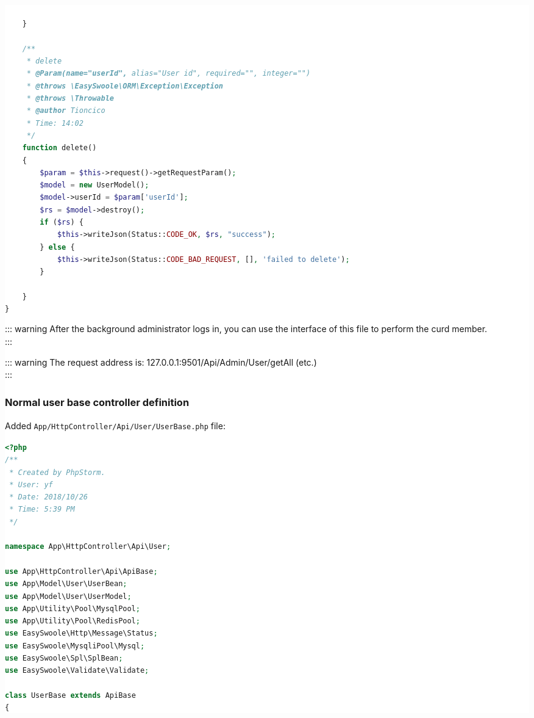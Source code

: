 ```php

    }

    /**
     * delete
     * @Param(name="userId", alias="User id", required="", integer="")
     * @throws \EasySwoole\ORM\Exception\Exception
     * @throws \Throwable
     * @author Tioncico
     * Time: 14:02
     */
    function delete()
    {
        $param = $this->request()->getRequestParam();
        $model = new UserModel();
        $model->userId = $param['userId'];
        $rs = $model->destroy();
        if ($rs) {
            $this->writeJson(Status::CODE_OK, $rs, "success");
        } else {
            $this->writeJson(Status::CODE_BAD_REQUEST, [], 'failed to delete');
        }

    }
}
```



::: warning 
After the background administrator logs in, you can use the interface of this file to perform the curd member.  
:::


::: warning 
 The request address is: 127.0.0.1:9501/Api/Admin/User/getAll (etc.)  
:::


### Normal user base controller definition  
Added `App/HttpController/Api/User/UserBase.php` file:  

```php
<?php
/**
 * Created by PhpStorm.
 * User: yf
 * Date: 2018/10/26
 * Time: 5:39 PM
 */

namespace App\HttpController\Api\User;

use App\HttpController\Api\ApiBase;
use App\Model\User\UserBean;
use App\Model\User\UserModel;
use App\Utility\Pool\MysqlPool;
use App\Utility\Pool\RedisPool;
use EasySwoole\Http\Message\Status;
use EasySwoole\MysqliPool\Mysql;
use EasySwoole\Spl\SplBean;
use EasySwoole\Validate\Validate;

class UserBase extends ApiBase
{
```